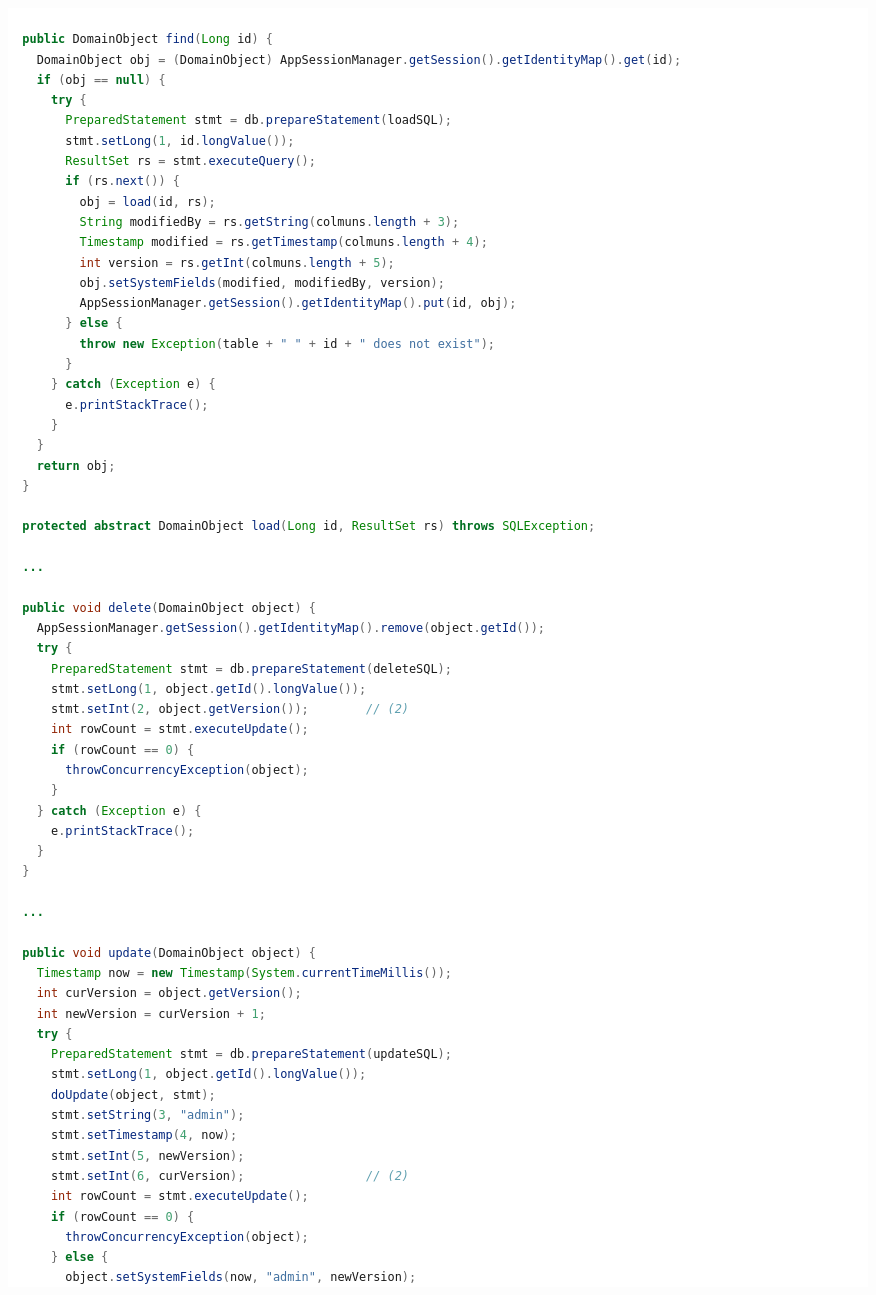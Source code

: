 ```java

  public DomainObject find(Long id) {
    DomainObject obj = (DomainObject) AppSessionManager.getSession().getIdentityMap().get(id);
    if (obj == null) {
      try {
        PreparedStatement stmt = db.prepareStatement(loadSQL);
        stmt.setLong(1, id.longValue());
        ResultSet rs = stmt.executeQuery();
        if (rs.next()) {
          obj = load(id, rs);
          String modifiedBy = rs.getString(colmuns.length + 3);
          Timestamp modified = rs.getTimestamp(colmuns.length + 4);
          int version = rs.getInt(colmuns.length + 5);
          obj.setSystemFields(modified, modifiedBy, version);
          AppSessionManager.getSession().getIdentityMap().put(id, obj);
        } else {
          throw new Exception(table + " " + id + " does not exist");
        }
      } catch (Exception e) {
        e.printStackTrace();
      }
    }
    return obj;
  }

  protected abstract DomainObject load(Long id, ResultSet rs) throws SQLException;

  ...

  public void delete(DomainObject object) {
    AppSessionManager.getSession().getIdentityMap().remove(object.getId());
    try {
      PreparedStatement stmt = db.prepareStatement(deleteSQL);
      stmt.setLong(1, object.getId().longValue());
      stmt.setInt(2, object.getVersion());        // (2)
      int rowCount = stmt.executeUpdate();
      if (rowCount == 0) {
        throwConcurrencyException(object);
      }
    } catch (Exception e) {
      e.printStackTrace();
    }
  }

  ...

  public void update(DomainObject object) {
    Timestamp now = new Timestamp(System.currentTimeMillis());
    int curVersion = object.getVersion();
    int newVersion = curVersion + 1;
    try {
      PreparedStatement stmt = db.prepareStatement(updateSQL);
      stmt.setLong(1, object.getId().longValue());
      doUpdate(object, stmt);
      stmt.setString(3, "admin");
      stmt.setTimestamp(4, now);
      stmt.setInt(5, newVersion);
      stmt.setInt(6, curVersion);                 // (2)
      int rowCount = stmt.executeUpdate();
      if (rowCount == 0) {
        throwConcurrencyException(object);
      } else {
        object.setSystemFields(now, "admin", newVersion);
```